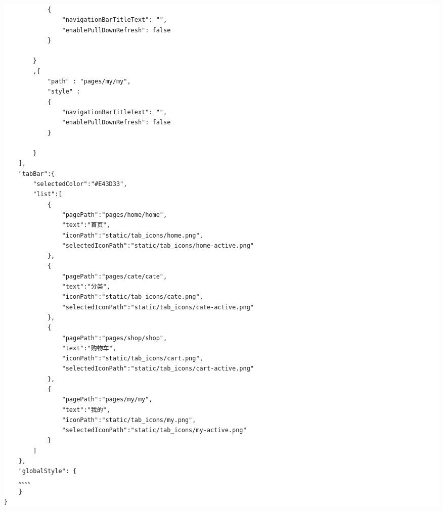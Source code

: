 ```
            {
                "navigationBarTitleText": "",
                "enablePullDownRefresh": false
            }
            
        }
        ,{
            "path" : "pages/my/my",
            "style" :                                                                                    
            {
                "navigationBarTitleText": "",
                "enablePullDownRefresh": false
            }
            
        }
    ],
	"tabBar":{
		"selectedColor":"#E43D33",
		"list":[
			{
				"pagePath":"pages/home/home",
				"text":"首页",
				"iconPath":"static/tab_icons/home.png",
				"selectedIconPath":"static/tab_icons/home-active.png"
			},
			{
				"pagePath":"pages/cate/cate",
				"text":"分类",
				"iconPath":"static/tab_icons/cate.png",
				"selectedIconPath":"static/tab_icons/cate-active.png"
			},
			{
				"pagePath":"pages/shop/shop",
				"text":"购物车",
				"iconPath":"static/tab_icons/cart.png",
				"selectedIconPath":"static/tab_icons/cart-active.png"
			},
			{
				"pagePath":"pages/my/my",
				"text":"我的",
				"iconPath":"static/tab_icons/my.png",
				"selectedIconPath":"static/tab_icons/my-active.png"
			}
		]
	},
	"globalStyle": {
	。。。。
	}
}

```
